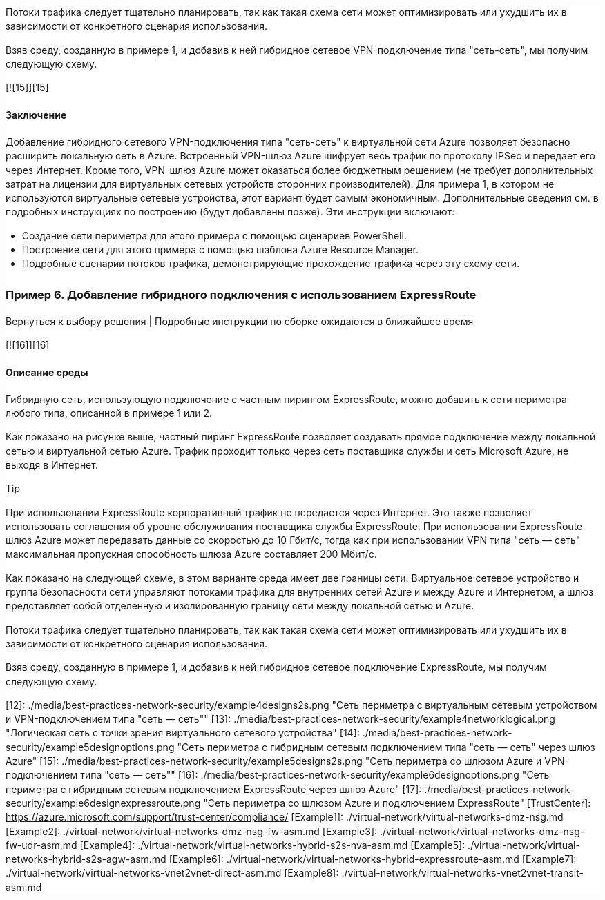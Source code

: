 Потоки трафика следует тщательно планировать, так как такая схема сети может оптимизировать или ухудшить их в зависимости от конкретного сценария использования.

Взяв среду, созданную в примере 1, и добавив к ней гибридное сетевое VPN-подключение типа "сеть-сеть", мы получим следующую схему.

[![15]][15]

#### <a name="conclusion"></a>Заключение
Добавление гибридного сетевого VPN-подключения типа "сеть-сеть" к виртуальной сети Azure позволяет безопасно расширить локальную сеть в Azure. Встроенный VPN-шлюз Azure шифрует весь трафик по протоколу IPSec и передает его через Интернет. Кроме того, VPN-шлюз Azure может оказаться более бюджетным решением (не требует дополнительных затрат на лицензии для виртуальных сетевых устройств сторонних производителей). Для примера 1, в котором не используются виртуальные сетевые устройства, этот вариант будет самым экономичным. Дополнительные сведения см. в подробных инструкциях по построению (будут добавлены позже). Эти инструкции включают:

* Создание сети периметра для этого примера с помощью сценариев PowerShell.
* Построение сети для этого примера с помощью шаблона Azure Resource Manager.
* Подробные сценарии потоков трафика, демонстрирующие прохождение трафика через эту схему сети.

### <a name="example-6-add-a-hybrid-connection-with-expressroute"></a>Пример 6. Добавление гибридного подключения с использованием ExpressRoute
[Вернуться к выбору решения](#fast-start) | Подробные инструкции по сборке ожидаются в ближайшее время

[![16]][16]

#### <a name="environment-description"></a>Описание среды
Гибридную сеть, использующую подключение с частным пирингом ExpressRoute, можно добавить к сети периметра любого типа, описанной в примере 1 или 2.

Как показано на рисунке выше, частный пиринг ExpressRoute позволяет создавать прямое подключение между локальной сетью и виртуальной сетью Azure. Трафик проходит только через сеть поставщика службы и сеть Microsoft Azure, не выходя в Интернет.

> [!TIP]
> При использовании ExpressRoute корпоративный трафик не передается через Интернет. Это также позволяет использовать соглашения об уровне обслуживания поставщика службы ExpressRoute. При использовании ExpressRoute шлюз Azure может передавать данные со скоростью до 10 Гбит/с, тогда как при использовании VPN типа "сеть — сеть" максимальная пропускная способность шлюза Azure составляет 200 Мбит/с.
>
>

Как показано на следующей схеме, в этом варианте среда имеет две границы сети. Виртуальное сетевое устройство и группа безопасности сети управляют потоками трафика для внутренних сетей Azure и между Azure и Интернетом, а шлюз представляет собой отделенную и изолированную границу сети между локальной сетью и Azure.

Потоки трафика следует тщательно планировать, так как такая схема сети может оптимизировать или ухудшить их в зависимости от конкретного сценария использования.

Взяв среду, созданную в примере 1, и добавив к ней гибридное сетевое подключение ExpressRoute, мы получим следующую схему.


[0]: ./media/best-practices-network-security/flowchart.png "Блок-схема вариантов системы безопасности"
[2]: ./media/best-practices-network-security/azuresecurityfeatures.png "Функции безопасности Azure"
[3]: ./media/best-practices-network-security/dmzcorporate.png "Сеть периметра в корпоративной сети"
[4]: ./media/best-practices-network-security/azuresecurityarchitecture.png "Архитектура безопасности Azure"
[5]: ./media/best-practices-network-security/dmzazure.png "Сеть периметра в виртуальной сети Azure"
[6]: ./media/best-practices-network-security/dmzhybrid.png "Гибридная сеть с тремя границами безопасности"
[7]: ./media/best-practices-network-security/example1design.png "Входящая сеть периметра с группой безопасности сети"
[8]: ./media/best-practices-network-security/example2design.png "Входящая сеть периметра с виртуальным сетевым устройством и группой безопасности сети"
[9]: ./media/best-practices-network-security/example3design.png "Двунаправленная сеть периметра с виртуальным сетевым устройством, группой безопасности сети и определяемыми пользователем маршрутами"
[10]: ./media/best-practices-network-security/example3firewalllogical.png "Логическое представление правил брандмауэра"
[11]: ./media/best-practices-network-security/example3designoptions.png "Сеть периметра с гибридной сетью, подключенной через виртуальное сетевое устройство"
[12]: ./media/best-practices-network-security/example4designs2s.png "Сеть периметра с виртуальным сетевым устройством и VPN-подключением типа "сеть — сеть""
[13]: ./media/best-practices-network-security/example4networklogical.png "Логическая сеть с точки зрения виртуального сетевого устройства"
[14]: ./media/best-practices-network-security/example5designoptions.png "Сеть периметра с гибридным сетевым подключением типа "сеть — сеть" через шлюз Azure"
[15]: ./media/best-practices-network-security/example5designs2s.png "Сеть периметра со шлюзом Azure и VPN-подключением типа "сеть — сеть""
[16]: ./media/best-practices-network-security/example6designoptions.png "Сеть периметра с гибридным сетевым подключением ExpressRoute через шлюз Azure"
[17]: ./media/best-practices-network-security/example6designexpressroute.png "Сеть периметра со шлюзом Azure и подключением ExpressRoute"
[TrustCenter]: https://azure.microsoft.com/support/trust-center/compliance/
[Example1]: ./virtual-network/virtual-networks-dmz-nsg.md
[Example2]: ./virtual-network/virtual-networks-dmz-nsg-fw-asm.md
[Example3]: ./virtual-network/virtual-networks-dmz-nsg-fw-udr-asm.md
[Example4]: ./virtual-network/virtual-networks-hybrid-s2s-nva-asm.md
[Example5]: ./virtual-network/virtual-networks-hybrid-s2s-agw-asm.md
[Example6]: ./virtual-network/virtual-networks-hybrid-expressroute-asm.md
[Example7]: ./virtual-network/virtual-networks-vnet2vnet-direct-asm.md
[Example8]: ./virtual-network/virtual-networks-vnet2vnet-transit-asm.md